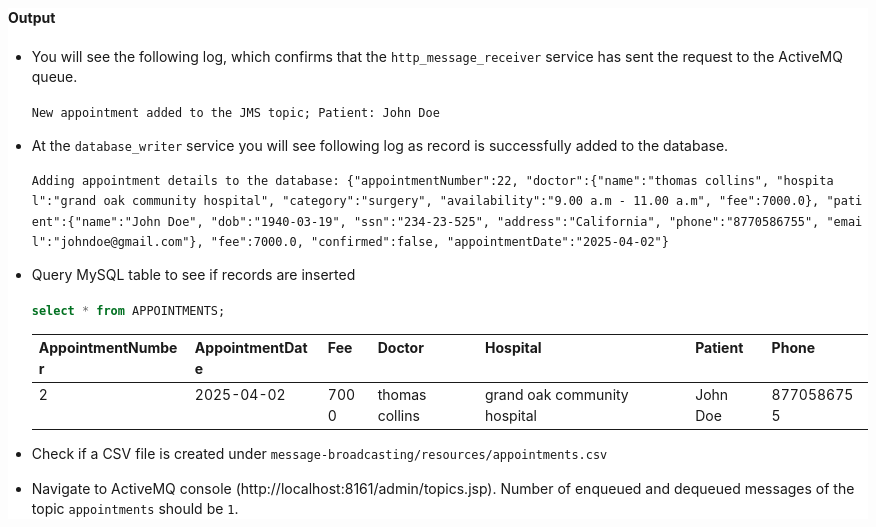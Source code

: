 #### Output
 - You will see the following log, which confirms that the `http_message_receiver` service has sent the request to the ActiveMQ queue.

    ```
    New appointment added to the JMS topic; Patient: John Doe
    ```

 - At the `database_writer` service you will see following log as record is successfully added to the database.  

    ```
    Adding appointment details to the database: {"appointmentNumber":22, "doctor":{"name":"thomas collins", "hospital":"grand oak community hospital", "category":"surgery", "availability":"9.00 a.m - 11.00 a.m", "fee":7000.0}, "patient":{"name":"John Doe", "dob":"1940-03-19", "ssn":"234-23-525", "address":"California", "phone":"8770586755", "email":"johndoe@gmail.com"}, "fee":7000.0, "confirmed":false, "appointmentDate":"2025-04-02"}
    ```
- Query MySQL table to see if records are inserted

    ``` sql
    select * from APPOINTMENTS;
    ```

    | AppointmentNumber | AppointmentDate | Fee  | Doctor         | Hospital                     | Patient  | Phone      |
    |-------------------|-----------------|------|----------------|------------------------------|----------|------------|
    | 2                 | 2025-04-02      | 7000 | thomas collins | grand oak community hospital | John Doe | 8770586755 |
        

- Check if a CSV file is created under `message-broadcasting/resources/appointments.csv`

- Navigate to ActiveMQ console (http://localhost:8161/admin/topics.jsp). Number of enqueued and dequeued messages of the topic `appointments` should be `1`.
